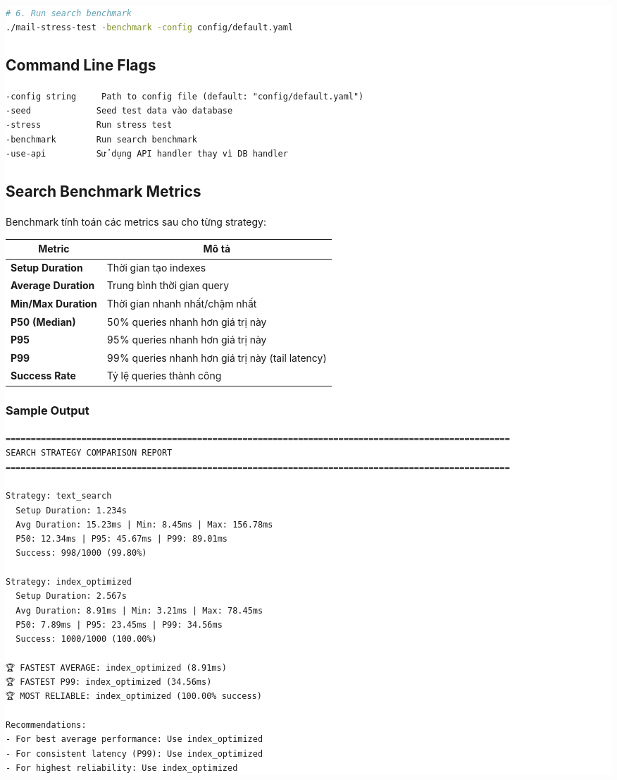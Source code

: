 ```bash
# 6. Run search benchmark
./mail-stress-test -benchmark -config config/default.yaml
```

## Command Line Flags

```
-config string     Path to config file (default: "config/default.yaml")
-seed             Seed test data vào database
-stress           Run stress test
-benchmark        Run search benchmark
-use-api          Sử dụng API handler thay vì DB handler
```

## Search Benchmark Metrics

Benchmark tính toán các metrics sau cho từng strategy:

| Metric | Mô tả |
|--------|-------|
| **Setup Duration** | Thời gian tạo indexes |
| **Average Duration** | Trung bình thời gian query |
| **Min/Max Duration** | Thời gian nhanh nhất/chậm nhất |
| **P50 (Median)** | 50% queries nhanh hơn giá trị này |
| **P95** | 95% queries nhanh hơn giá trị này |
| **P99** | 99% queries nhanh hơn giá trị này (tail latency) |
| **Success Rate** | Tỷ lệ queries thành công |

### Sample Output

```
====================================================================================================
SEARCH STRATEGY COMPARISON REPORT
====================================================================================================

Strategy: text_search
  Setup Duration: 1.234s
  Avg Duration: 15.23ms | Min: 8.45ms | Max: 156.78ms
  P50: 12.34ms | P95: 45.67ms | P99: 89.01ms
  Success: 998/1000 (99.80%)

Strategy: index_optimized
  Setup Duration: 2.567s
  Avg Duration: 8.91ms | Min: 3.21ms | Max: 78.45ms
  P50: 7.89ms | P95: 23.45ms | P99: 34.56ms
  Success: 1000/1000 (100.00%)

🏆 FASTEST AVERAGE: index_optimized (8.91ms)
🏆 FASTEST P99: index_optimized (34.56ms)
🏆 MOST RELIABLE: index_optimized (100.00% success)

Recommendations:
- For best average performance: Use index_optimized
- For consistent latency (P99): Use index_optimized
- For highest reliability: Use index_optimized
```
